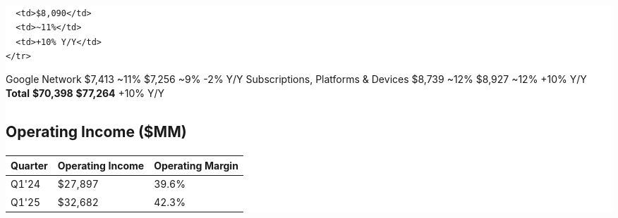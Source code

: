       <td>$8,090</td>
      <td>~11%</td>
      <td>+10% Y/Y</td>
    </tr>
<tr>
      <td>Google Network</td>
      <td>$7,413</td>
      <td>~11%</td>
      <td>$7,256</td>
      <td>~9%</td>
      <td>-2% Y/Y</td>
    </tr>
<tr>
      <td>Subscriptions, Platforms & Devices</td>
      <td>$8,739</td>
      <td>~12%</td>
      <td>$8,927</td>
      <td>~12%</td>
      <td>+10% Y/Y</td>
    </tr>
<tr>
      <td><b>Total</b></td>
      <td><b>$70,398</b></td>
      <td></td>
      <td><b>$77,264</b></td>
      <td></td>
      <td>+10% Y/Y</td>
    </tr>
  </tbody>
</table>

## Operating Income ($MM)

<table>
  <thead>
    <tr>
      <th>Quarter</th>
      <th>Operating Income</th>
      <th>Operating Margin</th>
    </tr>
  </thead>
  <tbody>
    <tr>
      <td>Q1'24</td>
      <td>$27,897</td>
      <td>39.6%</td>
    </tr>
<tr>
      <td>Q1'25</td>
      <td>$32,682</td>
      <td>42.3%</td>
    </tr>
  </tbody>
</table>
